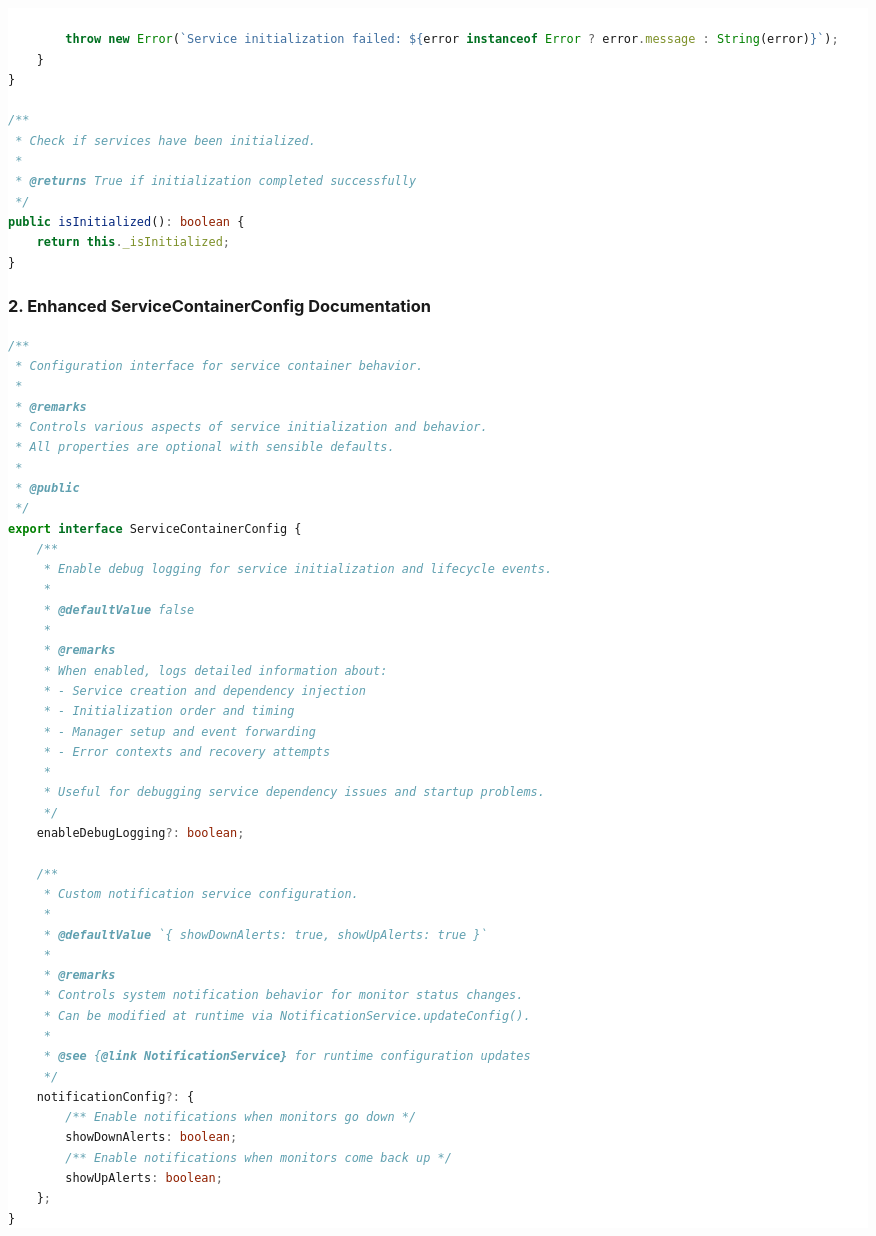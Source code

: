 ```typescript
        
        throw new Error(`Service initialization failed: ${error instanceof Error ? error.message : String(error)}`);
    }
}

/**
 * Check if services have been initialized.
 *
 * @returns True if initialization completed successfully
 */
public isInitialized(): boolean {
    return this._isInitialized;
}
```

### 2. **Enhanced ServiceContainerConfig Documentation**
```typescript
/**
 * Configuration interface for service container behavior.
 *
 * @remarks
 * Controls various aspects of service initialization and behavior.
 * All properties are optional with sensible defaults.
 *
 * @public
 */
export interface ServiceContainerConfig {
    /** 
     * Enable debug logging for service initialization and lifecycle events.
     * 
     * @defaultValue false
     * 
     * @remarks
     * When enabled, logs detailed information about:
     * - Service creation and dependency injection
     * - Initialization order and timing
     * - Manager setup and event forwarding
     * - Error contexts and recovery attempts
     * 
     * Useful for debugging service dependency issues and startup problems.
     */
    enableDebugLogging?: boolean;
    
    /** 
     * Custom notification service configuration.
     * 
     * @defaultValue `{ showDownAlerts: true, showUpAlerts: true }`
     * 
     * @remarks
     * Controls system notification behavior for monitor status changes.
     * Can be modified at runtime via NotificationService.updateConfig().
     * 
     * @see {@link NotificationService} for runtime configuration updates
     */
    notificationConfig?: {
        /** Enable notifications when monitors go down */
        showDownAlerts: boolean;
        /** Enable notifications when monitors come back up */
        showUpAlerts: boolean;
    };
}
```
